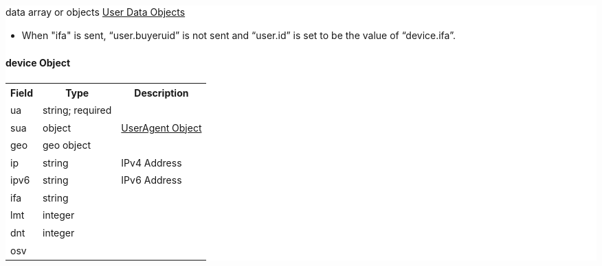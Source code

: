   <tr>
    <td>data</td>
    <td>array or objects</td>
    <td>
      <a href="#user-data-object">User Data Objects</a>
    </td>
  </tr>
</table>

* When "ifa" is sent, “user.buyeruid” is not sent and “user.id” is set to be the value of “device.ifa”.


#### device Object

<table>
  <tr>
    <th>Field</th>
    <th>Type</th>
    <th>Description</th>
  </tr>
  <tr>
    <td>ua</td>
    <td>string; required</td>
    <td></td>
  </tr>
  <tr>
    <td>sua</td>
    <td>object</td>
    <td>
      <a href="#useragent-object">UserAgent Object</a>
    </td>
  </tr>
  <tr>
    <td>geo</td>
    <td>geo object</td>
    <td></td>
  </tr>
  <tr>
    <td>ip</td>
    <td>string</td>
    <td>IPv4 Address</td>
  </tr>
  <tr>
    <td>ipv6</td>
    <td>string</td>
    <td>IPv6 Address</td>
  </tr>
  <tr>
    <td>ifa</td>
    <td>string</td>
    <td></td>
  </tr>
  <tr>
    <td>lmt</td>
    <td>integer</td>
    <td></td>
  </tr>
  <tr>
    <td>dnt</td>
    <td>integer</td>
    <td></td>
  </tr>
  <tr>
    <td>osv</td>
